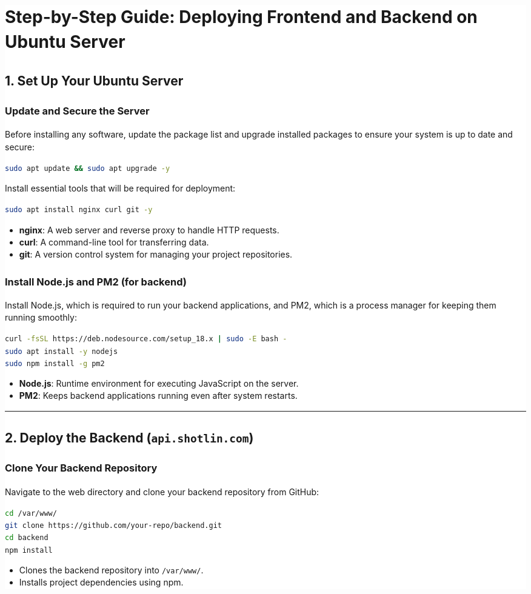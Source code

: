 # Step-by-Step Guide: Deploying Frontend and Backend on Ubuntu Server

## 1. Set Up Your Ubuntu Server

### Update and Secure the Server

Before installing any software, update the package list and upgrade installed packages to ensure your system is up to date and secure:

```sh
sudo apt update && sudo apt upgrade -y
```

Install essential tools that will be required for deployment:

```sh
sudo apt install nginx curl git -y
```

- **nginx**: A web server and reverse proxy to handle HTTP requests.
- **curl**: A command-line tool for transferring data.
- **git**: A version control system for managing your project repositories.

### Install Node.js and PM2 (for backend)

Install Node.js, which is required to run your backend applications, and PM2, which is a process manager for keeping them running smoothly:

```sh
curl -fsSL https://deb.nodesource.com/setup_18.x | sudo -E bash -
sudo apt install -y nodejs
sudo npm install -g pm2
```

- **Node.js**: Runtime environment for executing JavaScript on the server.
- **PM2**: Keeps backend applications running even after system restarts.

---

## 2. Deploy the Backend (`api.shotlin.com`)

### Clone Your Backend Repository

Navigate to the web directory and clone your backend repository from GitHub:

```sh
cd /var/www/
git clone https://github.com/your-repo/backend.git
cd backend
npm install
```

- Clones the backend repository into `/var/www/`.
- Installs project dependencies using npm.
